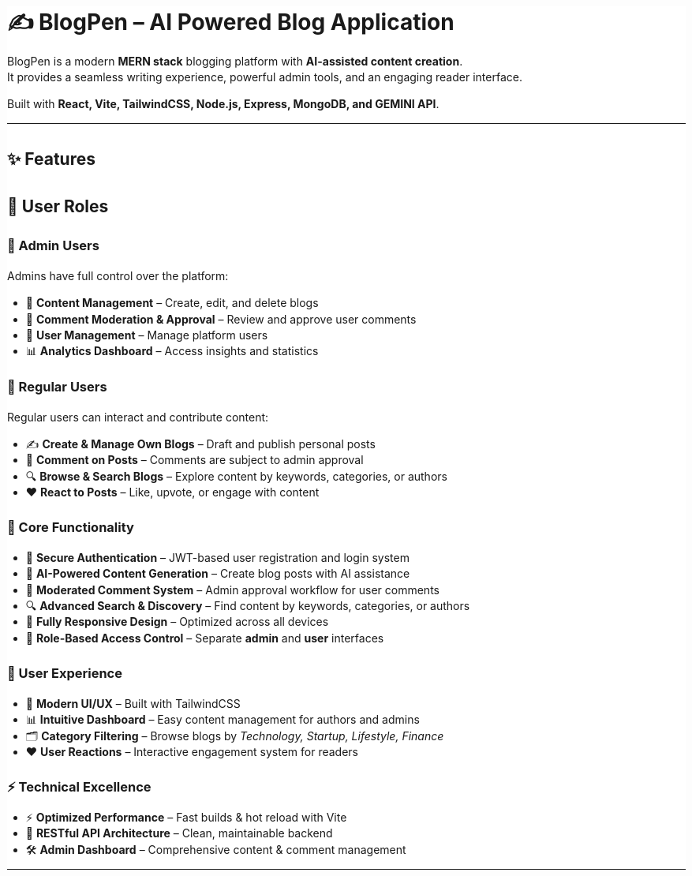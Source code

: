 # ✍️ BlogPen – AI Powered Blog Application

BlogPen is a modern **MERN stack** blogging platform with **AI-assisted content creation**.  
It provides a seamless writing experience, powerful admin tools, and an engaging reader interface.  

Built with **React, Vite, TailwindCSS, Node.js, Express, MongoDB, and GEMINI API**.  

---

## ✨ Features

## 👥 User Roles

### 🔑 Admin Users
Admins have full control over the platform:
- 📝 **Content Management** – Create, edit, and delete blogs  
- 💬 **Comment Moderation & Approval** – Review and approve user comments  
- 👥 **User Management** – Manage platform users  
- 📊 **Analytics Dashboard** – Access insights and statistics  

### 👤 Regular Users
Regular users can interact and contribute content:
- ✍️ **Create & Manage Own Blogs** – Draft and publish personal posts  
- 💬 **Comment on Posts** – Comments are subject to admin approval  
- 🔍 **Browse & Search Blogs** – Explore content by keywords, categories, or authors  
- ❤️ **React to Posts** – Like, upvote, or engage with content


### 🎯 Core Functionality
- 🔐 **Secure Authentication** – JWT-based user registration and login system  
- 🤖 **AI-Powered Content Generation** – Create blog posts with AI assistance  
- 💬 **Moderated Comment System** – Admin approval workflow for user comments  
- 🔍 **Advanced Search & Discovery** – Find content by keywords, categories, or authors  
- 📱 **Fully Responsive Design** – Optimized across all devices  
- 👥 **Role-Based Access Control** – Separate **admin** and **user** interfaces  

### 🎨 User Experience
- 🎨 **Modern UI/UX** – Built with TailwindCSS  
- 📊 **Intuitive Dashboard** – Easy content management for authors and admins  
- 🗂 **Category Filtering** – Browse blogs by *Technology, Startup, Lifestyle, Finance*  
- ❤️ **User Reactions** – Interactive engagement system for readers  

### ⚡ Technical Excellence
- ⚡ **Optimized Performance** – Fast builds & hot reload with Vite  
- 🔗 **RESTful API Architecture** – Clean, maintainable backend  
- 🛠 **Admin Dashboard** – Comprehensive content & comment management  

---
